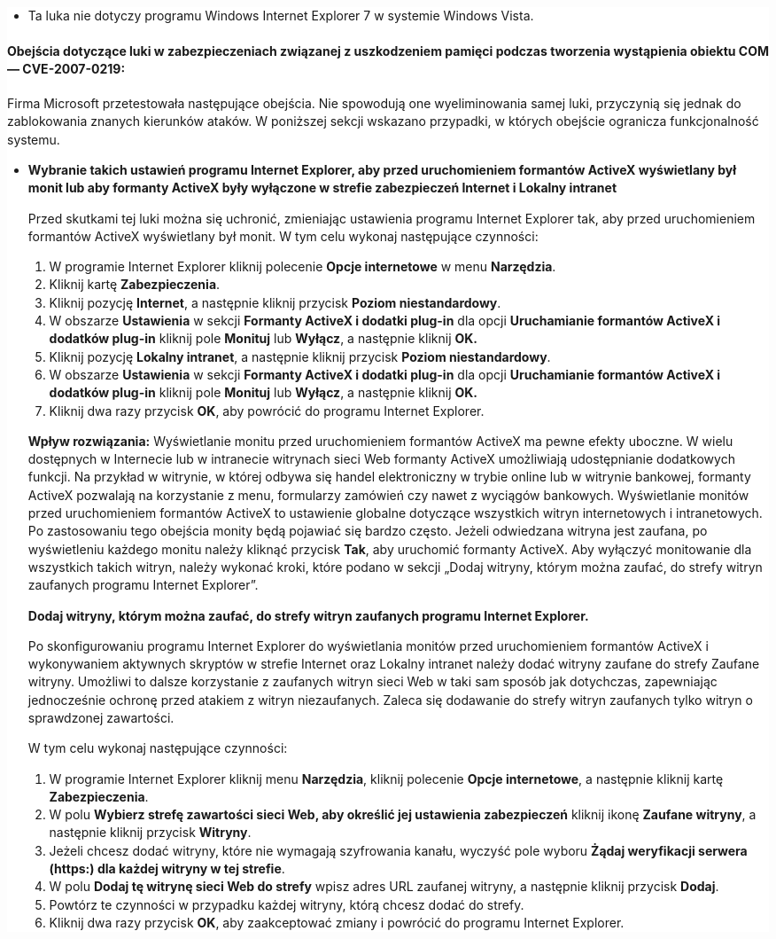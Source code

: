 -   Ta luka nie dotyczy programu Windows Internet Explorer 7 w systemie Windows Vista.

#### Obejścia dotyczące luki w zabezpieczeniach związanej z uszkodzeniem pamięci podczas tworzenia wystąpienia obiektu COM — CVE-2007-0219:

Firma Microsoft przetestowała następujące obejścia. Nie spowodują one wyeliminowania samej luki, przyczynią się jednak do zablokowania znanych kierunków ataków. W poniższej sekcji wskazano przypadki, w których obejście ogranicza funkcjonalność systemu.

-   **Wybranie takich ustawień programu Internet Explorer, aby przed uruchomieniem formantów ActiveX wyświetlany był monit lub aby formanty ActiveX były wyłączone w strefie zabezpieczeń Internet i Lokalny intranet**

    Przed skutkami tej luki można się uchronić, zmieniając ustawienia programu Internet Explorer tak, aby przed uruchomieniem formantów ActiveX wyświetlany był monit. W tym celu wykonaj następujące czynności:

    1.  W programie Internet Explorer kliknij polecenie **Opcje internetowe** w menu **Narzędzia**.
    2.  Kliknij kartę **Zabezpieczenia**.
    3.  Kliknij pozycję **Internet**, a następnie kliknij przycisk **Poziom niestandardowy**.
    4.  W obszarze **Ustawienia** w sekcji **Formanty ActiveX i dodatki plug-in** dla opcji **Uruchamianie formantów ActiveX i dodatków plug-in** kliknij pole **Monituj** lub **Wyłącz**, a następnie kliknij **OK.**
    5.  Kliknij pozycję **Lokalny intranet**, a następnie kliknij przycisk **Poziom niestandardowy**.
    6.  W obszarze **Ustawienia** w sekcji **Formanty ActiveX i dodatki plug-in** dla opcji **Uruchamianie formantów ActiveX i dodatków plug-in** kliknij pole **Monituj** lub **Wyłącz**, a następnie kliknij **OK.**
    7.  Kliknij dwa razy przycisk **OK**, aby powrócić do programu Internet Explorer.

    **Wpływ rozwiązania:** Wyświetlanie monitu przed uruchomieniem formantów ActiveX ma pewne efekty uboczne. W wielu dostępnych w Internecie lub w intranecie witrynach sieci Web formanty ActiveX umożliwiają udostępnianie dodatkowych funkcji. Na przykład w witrynie, w której odbywa się handel elektroniczny w trybie online lub w witrynie bankowej, formanty ActiveX pozwalają na korzystanie z menu, formularzy zamówień czy nawet z wyciągów bankowych. Wyświetlanie monitów przed uruchomieniem formantów ActiveX to ustawienie globalne dotyczące wszystkich witryn internetowych i intranetowych. Po zastosowaniu tego obejścia monity będą pojawiać się bardzo często. Jeżeli odwiedzana witryna jest zaufana, po wyświetleniu każdego monitu należy kliknąć przycisk **Tak**, aby uruchomić formanty ActiveX. Aby wyłączyć monitowanie dla wszystkich takich witryn, należy wykonać kroki, które podano w sekcji „Dodaj witryny, którym można zaufać, do strefy witryn zaufanych programu Internet Explorer”.

    **Dodaj witryny, którym można zaufać, do strefy witryn zaufanych programu Internet Explorer.**

    Po skonfigurowaniu programu Internet Explorer do wyświetlania monitów przed uruchomieniem formantów ActiveX i wykonywaniem aktywnych skryptów w strefie Internet oraz Lokalny intranet należy dodać witryny zaufane do strefy Zaufane witryny. Umożliwi to dalsze korzystanie z zaufanych witryn sieci Web w taki sam sposób jak dotychczas, zapewniając jednocześnie ochronę przed atakiem z witryn niezaufanych. Zaleca się dodawanie do strefy witryn zaufanych tylko witryn o sprawdzonej zawartości.

    W tym celu wykonaj następujące czynności:

    1.  W programie Internet Explorer kliknij menu **Narzędzia**, kliknij polecenie **Opcje internetowe**, a następnie kliknij kartę **Zabezpieczenia**.
    2.  W polu **Wybierz strefę zawartości sieci Web, aby określić jej ustawienia zabezpieczeń** kliknij ikonę **Zaufane witryny**, a następnie kliknij przycisk **Witryny**.
    3.  Jeżeli chcesz dodać witryny, które nie wymagają szyfrowania kanału, wyczyść pole wyboru **Żądaj weryfikacji serwera (https:) dla każdej witryny w tej strefie**.
    4.  W polu **Dodaj tę witrynę sieci Web do strefy** wpisz adres URL zaufanej witryny, a następnie kliknij przycisk **Dodaj**.
    5.  Powtórz te czynności w przypadku każdej witryny, którą chcesz dodać do strefy.
    6.  Kliknij dwa razy przycisk **OK**, aby zaakceptować zmiany i powrócić do programu Internet Explorer.
